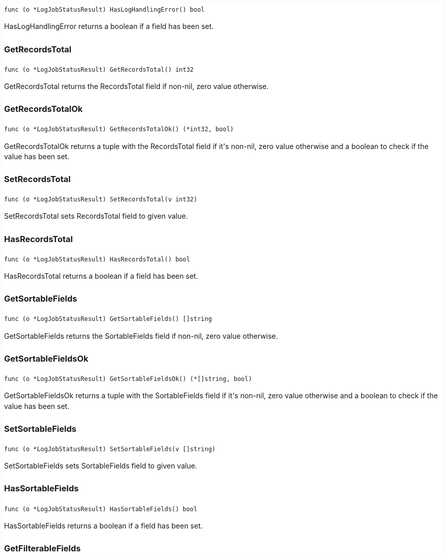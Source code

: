 `func (o *LogJobStatusResult) HasLogHandlingError() bool`

HasLogHandlingError returns a boolean if a field has been set.

### GetRecordsTotal

`func (o *LogJobStatusResult) GetRecordsTotal() int32`

GetRecordsTotal returns the RecordsTotal field if non-nil, zero value otherwise.

### GetRecordsTotalOk

`func (o *LogJobStatusResult) GetRecordsTotalOk() (*int32, bool)`

GetRecordsTotalOk returns a tuple with the RecordsTotal field if it's non-nil, zero value otherwise
and a boolean to check if the value has been set.

### SetRecordsTotal

`func (o *LogJobStatusResult) SetRecordsTotal(v int32)`

SetRecordsTotal sets RecordsTotal field to given value.

### HasRecordsTotal

`func (o *LogJobStatusResult) HasRecordsTotal() bool`

HasRecordsTotal returns a boolean if a field has been set.

### GetSortableFields

`func (o *LogJobStatusResult) GetSortableFields() []string`

GetSortableFields returns the SortableFields field if non-nil, zero value otherwise.

### GetSortableFieldsOk

`func (o *LogJobStatusResult) GetSortableFieldsOk() (*[]string, bool)`

GetSortableFieldsOk returns a tuple with the SortableFields field if it's non-nil, zero value otherwise
and a boolean to check if the value has been set.

### SetSortableFields

`func (o *LogJobStatusResult) SetSortableFields(v []string)`

SetSortableFields sets SortableFields field to given value.

### HasSortableFields

`func (o *LogJobStatusResult) HasSortableFields() bool`

HasSortableFields returns a boolean if a field has been set.

### GetFilterableFields

